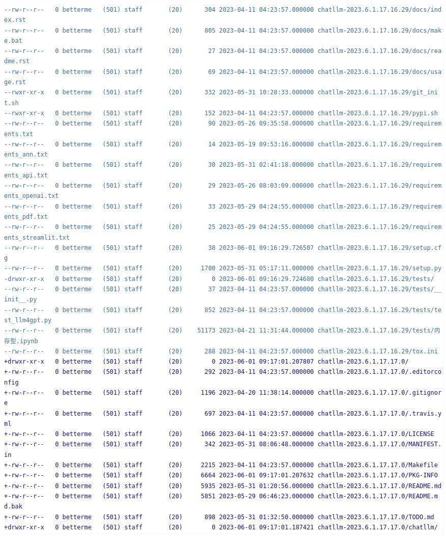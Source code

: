 ```diff
--rw-r--r--   0 betterme   (501) staff       (20)      304 2023-04-11 04:23:57.000000 chatllm-2023.6.1.17.16.29/docs/index.rst
--rw-r--r--   0 betterme   (501) staff       (20)      805 2023-04-11 04:23:57.000000 chatllm-2023.6.1.17.16.29/docs/make.bat
--rw-r--r--   0 betterme   (501) staff       (20)       27 2023-04-11 04:23:57.000000 chatllm-2023.6.1.17.16.29/docs/readme.rst
--rw-r--r--   0 betterme   (501) staff       (20)       69 2023-04-11 04:23:57.000000 chatllm-2023.6.1.17.16.29/docs/usage.rst
--rwxr-xr-x   0 betterme   (501) staff       (20)      332 2023-05-31 10:28:33.000000 chatllm-2023.6.1.17.16.29/git_init.sh
--rwxr-xr-x   0 betterme   (501) staff       (20)      152 2023-04-11 04:23:57.000000 chatllm-2023.6.1.17.16.29/pypi.sh
--rw-r--r--   0 betterme   (501) staff       (20)       90 2023-05-26 09:35:58.000000 chatllm-2023.6.1.17.16.29/requirements.txt
--rw-r--r--   0 betterme   (501) staff       (20)       14 2023-05-19 09:53:16.000000 chatllm-2023.6.1.17.16.29/requirements_ann.txt
--rw-r--r--   0 betterme   (501) staff       (20)       30 2023-05-31 02:41:18.000000 chatllm-2023.6.1.17.16.29/requirements_api.txt
--rw-r--r--   0 betterme   (501) staff       (20)       29 2023-05-26 08:03:09.000000 chatllm-2023.6.1.17.16.29/requirements_openai.txt
--rw-r--r--   0 betterme   (501) staff       (20)       33 2023-05-29 04:24:55.000000 chatllm-2023.6.1.17.16.29/requirements_pdf.txt
--rw-r--r--   0 betterme   (501) staff       (20)       25 2023-05-29 04:24:55.000000 chatllm-2023.6.1.17.16.29/requirements_streamlit.txt
--rw-r--r--   0 betterme   (501) staff       (20)       38 2023-06-01 09:16:29.726507 chatllm-2023.6.1.17.16.29/setup.cfg
--rw-r--r--   0 betterme   (501) staff       (20)     1700 2023-05-31 05:17:11.000000 chatllm-2023.6.1.17.16.29/setup.py
-drwxr-xr-x   0 betterme   (501) staff       (20)        0 2023-06-01 09:16:29.724680 chatllm-2023.6.1.17.16.29/tests/
--rw-r--r--   0 betterme   (501) staff       (20)       37 2023-04-11 04:23:57.000000 chatllm-2023.6.1.17.16.29/tests/__init__.py
--rw-r--r--   0 betterme   (501) staff       (20)      852 2023-04-11 04:23:57.000000 chatllm-2023.6.1.17.16.29/tests/test_llm4gpt.py
--rw-r--r--   0 betterme   (501) staff       (20)    51173 2023-04-21 11:31:44.000000 chatllm-2023.6.1.17.16.29/tests/内存型.ipynb
--rw-r--r--   0 betterme   (501) staff       (20)      288 2023-04-11 04:23:57.000000 chatllm-2023.6.1.17.16.29/tox.ini
+drwxr-xr-x   0 betterme   (501) staff       (20)        0 2023-06-01 09:17:01.207807 chatllm-2023.6.1.17.17.0/
+-rw-r--r--   0 betterme   (501) staff       (20)      292 2023-04-11 04:23:57.000000 chatllm-2023.6.1.17.17.0/.editorconfig
+-rw-r--r--   0 betterme   (501) staff       (20)     1196 2023-04-20 11:38:14.000000 chatllm-2023.6.1.17.17.0/.gitignore
+-rw-r--r--   0 betterme   (501) staff       (20)      697 2023-04-11 04:23:57.000000 chatllm-2023.6.1.17.17.0/.travis.yml
+-rw-r--r--   0 betterme   (501) staff       (20)     1066 2023-04-11 04:23:57.000000 chatllm-2023.6.1.17.17.0/LICENSE
+-rw-r--r--   0 betterme   (501) staff       (20)      342 2023-05-31 08:06:48.000000 chatllm-2023.6.1.17.17.0/MANIFEST.in
+-rw-r--r--   0 betterme   (501) staff       (20)     2215 2023-04-11 04:23:57.000000 chatllm-2023.6.1.17.17.0/Makefile
+-rw-r--r--   0 betterme   (501) staff       (20)     6664 2023-06-01 09:17:01.207632 chatllm-2023.6.1.17.17.0/PKG-INFO
+-rw-r--r--   0 betterme   (501) staff       (20)     5935 2023-05-31 01:20:56.000000 chatllm-2023.6.1.17.17.0/README.md
+-rw-r--r--   0 betterme   (501) staff       (20)     5851 2023-05-29 06:46:23.000000 chatllm-2023.6.1.17.17.0/README.md.bak
+-rw-r--r--   0 betterme   (501) staff       (20)      898 2023-05-31 01:32:50.000000 chatllm-2023.6.1.17.17.0/TODO.md
+drwxr-xr-x   0 betterme   (501) staff       (20)        0 2023-06-01 09:17:01.187421 chatllm-2023.6.1.17.17.0/chatllm/
```